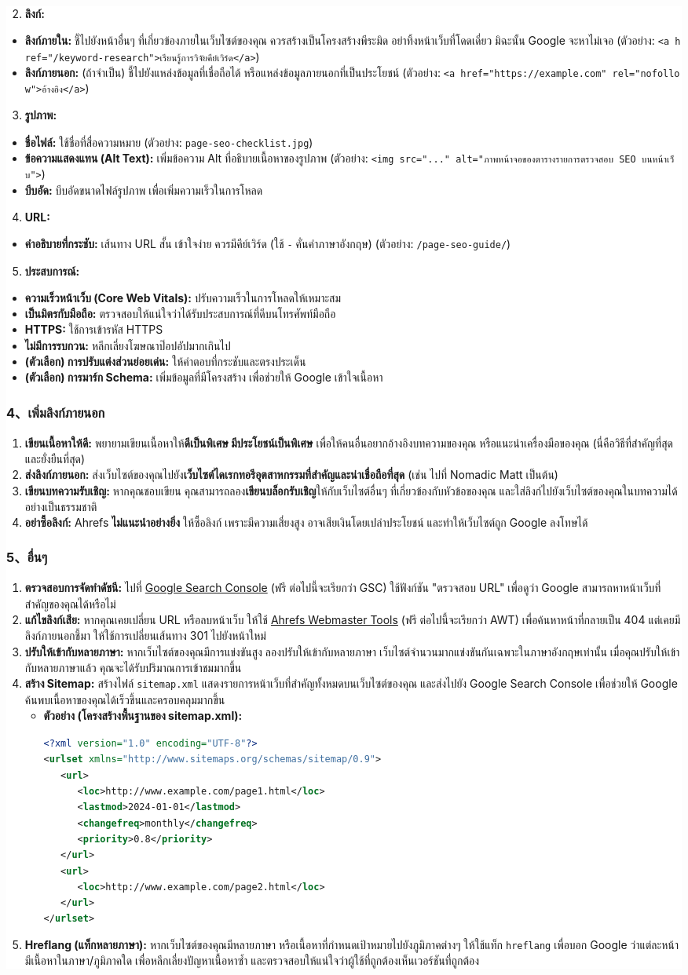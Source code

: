 2. **ลิงก์:**
 * **ลิงก์ภายใน:** ชี้ไปยังหน้าอื่นๆ ที่เกี่ยวข้องภายในเว็บไซต์ของคุณ ควรสร้างเป็นโครงสร้างพีระมิด อย่าทิ้งหน้าเว็บที่โดดเดี่ยว มิฉะนั้น Google จะหาไม่เจอ (ตัวอย่าง: `<a href="/keyword-research">เรียนรู้การวิจัยคีย์เวิร์ด</a>`)
 * **ลิงก์ภายนอก:** (ถ้าจำเป็น) ชี้ไปยังแหล่งข้อมูลที่เชื่อถือได้ หรือแหล่งข้อมูลภายนอกที่เป็นประโยชน์ (ตัวอย่าง: `<a href="https://example.com" rel="nofollow">อ้างอิง</a>`)

3. **รูปภาพ:**
 * **ชื่อไฟล์:** ใช้ชื่อที่สื่อความหมาย (ตัวอย่าง: `page-seo-checklist.jpg`)
 * **ข้อความแสดงแทน (Alt Text):** เพิ่มข้อความ Alt ที่อธิบายเนื้อหาของรูปภาพ (ตัวอย่าง: `<img src="..." alt="ภาพหน้าจอของตารางรายการตรวจสอบ SEO บนหน้าเว็บ">`)
 * **บีบอัด:** บีบอัดขนาดไฟล์รูปภาพ เพื่อเพิ่มความเร็วในการโหลด

4. **URL:**
 * **คำอธิบายที่กระชับ:** เส้นทาง URL สั้น เข้าใจง่าย ควรมีคีย์เวิร์ด (ใช้ `-` คั่นคำภาษาอังกฤษ) (ตัวอย่าง: `/page-seo-guide/`)

5. **ประสบการณ์:**
 * **ความเร็วหน้าเว็บ (Core Web Vitals):** ปรับความเร็วในการโหลดให้เหมาะสม
 * **เป็นมิตรกับมือถือ:** ตรวจสอบให้แน่ใจว่าได้รับประสบการณ์ที่ดีบนโทรศัพท์มือถือ
 * **HTTPS:** ใช้การเข้ารหัส HTTPS
 * **ไม่มีการรบกวน:** หลีกเลี่ยงโฆษณาป๊อปอัปมากเกินไป
 * **(ตัวเลือก) การปรับแต่งส่วนย่อยเด่น:** ให้คำตอบที่กระชับและตรงประเด็น
 * **(ตัวเลือก) การมาร์ก Schema:** เพิ่มข้อมูลที่มีโครงสร้าง เพื่อช่วยให้ Google เข้าใจเนื้อหา

### 4、เพิ่มลิงก์ภายนอก
1.  **เขียนเนื้อหาให้ดี:** พยายามเขียนเนื้อหาให้**ดีเป็นพิเศษ มีประโยชน์เป็นพิเศษ** เพื่อให้คนอื่นอยากอ้างอิงบทความของคุณ หรือแนะนำเครื่องมือของคุณ (นี่คือวิธีที่สำคัญที่สุดและยั่งยืนที่สุด)
2.  **ส่งลิงก์ภายนอก:** ส่งเว็บไซต์ของคุณไปยัง**เว็บไซต์ไดเรกทอรีอุตสาหกรรมที่สำคัญและน่าเชื่อถือที่สุด** (เช่น ไปที่ Nomadic Matt เป็นต้น)
3.  **เขียนบทความรับเชิญ:** หากคุณชอบเขียน คุณสามารถลอง**เขียนบล็อกรับเชิญ**ให้กับเว็บไซต์อื่นๆ ที่เกี่ยวข้องกับหัวข้อของคุณ และใส่ลิงก์ไปยังเว็บไซต์ของคุณในบทความได้อย่างเป็นธรรมชาติ
4.  **อย่าซื้อลิงก์:** Ahrefs **ไม่แนะนำอย่างยิ่ง** ให้ซื้อลิงก์ เพราะมีความเสี่ยงสูง อาจเสียเงินโดยเปล่าประโยชน์ และทำให้เว็บไซต์ถูก Google ลงโทษได้

### 5、อื่นๆ
1.  **ตรวจสอบการจัดทำดัชนี:** ไปที่ [Google Search Console](https://search.google.com/search-console/about) (ฟรี ต่อไปนี้จะเรียกว่า GSC) ใช้ฟังก์ชัน "ตรวจสอบ URL" เพื่อดูว่า Google สามารถหาหน้าเว็บที่สำคัญของคุณได้หรือไม่
2.  **แก้ไขลิงก์เสีย:** หากคุณเคยเปลี่ยน URL หรือลบหน้าเว็บ ให้ใช้ [Ahrefs Webmaster Tools](https://ahrefs.com/webmaster-tools) (ฟรี ต่อไปนี้จะเรียกว่า AWT) เพื่อค้นหาหน้าที่กลายเป็น 404 แต่เคยมีลิงก์ภายนอกชี้มา ให้ใช้การเปลี่ยนเส้นทาง 301 ไปยังหน้าใหม่
3.  **ปรับให้เข้ากับหลายภาษา:** หากเว็บไซต์ของคุณมีการแข่งขันสูง ลองปรับให้เข้ากับหลายภาษา เว็บไซต์จำนวนมากแข่งขันกันเฉพาะในภาษาอังกฤษเท่านั้น เมื่อคุณปรับให้เข้ากับหลายภาษาแล้ว คุณจะได้รับปริมาณการเข้าชมมากขึ้น
4.  **สร้าง Sitemap:** สร้างไฟล์ `sitemap.xml` แสดงรายการหน้าเว็บที่สำคัญทั้งหมดบนเว็บไซต์ของคุณ และส่งไปยัง Google Search Console เพื่อช่วยให้ Google ค้นพบเนื้อหาของคุณได้เร็วขึ้นและครอบคลุมมากขึ้น
    *   **ตัวอย่าง (โครงสร้างพื้นฐานของ sitemap.xml):**
        ```xml
        <?xml version="1.0" encoding="UTF-8"?>
        <urlset xmlns="http://www.sitemaps.org/schemas/sitemap/0.9">
           <url>
              <loc>http://www.example.com/page1.html</loc>
              <lastmod>2024-01-01</lastmod>
              <changefreq>monthly</changefreq>
              <priority>0.8</priority>
           </url>
           <url>
              <loc>http://www.example.com/page2.html</loc>
           </url>
        </urlset>
        ```
5.  **Hreflang (แท็กหลายภาษา):** หากเว็บไซต์ของคุณมีหลายภาษา หรือเนื้อหาที่กำหนดเป้าหมายไปยังภูมิภาคต่างๆ ให้ใช้แท็ก `hreflang` เพื่อบอก Google ว่าแต่ละหน้ามีเนื้อหาในภาษา/ภูมิภาคใด เพื่อหลีกเลี่ยงปัญหาเนื้อหาซ้ำ และตรวจสอบให้แน่ใจว่าผู้ใช้ที่ถูกต้องเห็นเวอร์ชันที่ถูกต้อง